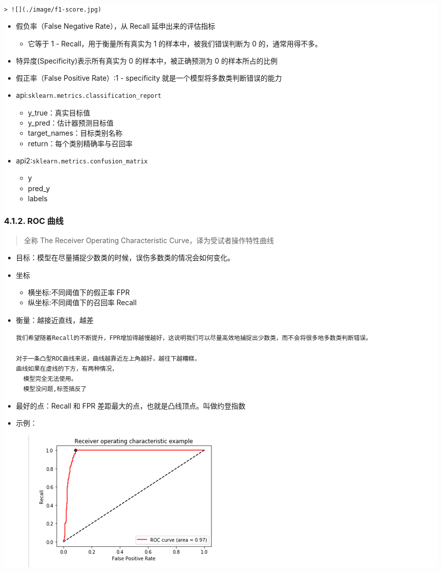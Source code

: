     > ![](./image/f1-score.jpg)
  - 假负率（False Negative Rate），从 Recall 延申出来的评估指标
    - 它等于 1 - Recall，用于衡量所有真实为 1 的样本中，被我们错误判断为 0 的，通常用得不多。
  - 特异度(Specificity)表示所有真实为 0 的样本中，被正确预测为 0 的样本所占的比例
  - 假正率（False Positive Rate）:1 - specificity 就是一个模型将多数类判断错误的能力

- api:`sklearn.metrics.classification_report `

  - y_true：真实目标值
  - y_pred：估计器预测目标值
  - target_names：目标类别名称
  - return：每个类别精确率与召回率

- api2:`sklearn.metrics.confusion_matrix`
  - y
  - pred_y
  - labels

### 4.1.2. ROC 曲线

> 全称 The Receiver Operating Characteristic Curve，译为受试者操作特性曲线

- 目标：模型在尽量捕捉少数类的时候，误伤多数类的情况会如何变化。
- 坐标
  - 横坐标:不同阈值下的假正率 FPR
  - 纵坐标:不同阈值下的召回率 Recall
- 衡量：越接近直线，越差

  ```
  我们希望随着Recall的不断提升，FPR增加得越慢越好，这说明我们可以尽量高效地捕捉出少数类，而不会将很多地多数类判断错误。

  对于一条凸型ROC曲线来说，曲线越靠近左上角越好，越往下越糟糕，
  曲线如果在虚线的下方，有两种情况，
    模型完全无法使用。
    模型没问题,标签搞反了
  ```

- 最好的点：Recall 和 FPR 差距最大的点，也就是凸线顶点。叫做约登指数
- 示例：

  > ![](./image/2020-11-19-16-24-10.png)
